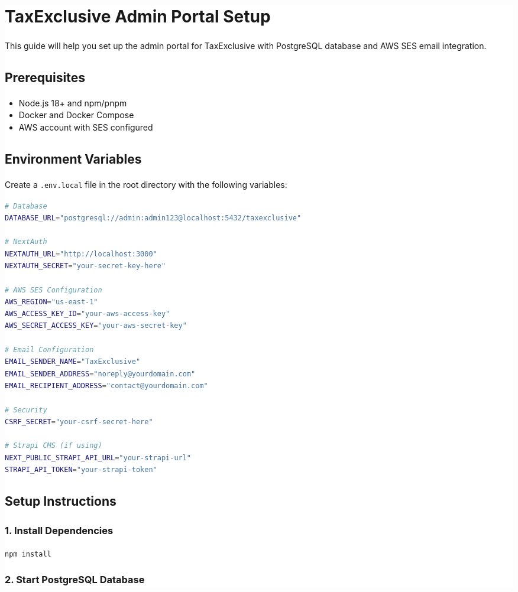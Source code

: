 # TaxExclusive Admin Portal Setup

This guide will help you set up the admin portal for TaxExclusive with PostgreSQL database and AWS SES email integration.

## Prerequisites

- Node.js 18+ and npm/pnpm
- Docker and Docker Compose
- AWS account with SES configured

## Environment Variables

Create a `.env.local` file in the root directory with the following variables:

```bash
# Database
DATABASE_URL="postgresql://admin:admin123@localhost:5432/taxexclusive"

# NextAuth
NEXTAUTH_URL="http://localhost:3000"
NEXTAUTH_SECRET="your-secret-key-here"

# AWS SES Configuration
AWS_REGION="us-east-1"
AWS_ACCESS_KEY_ID="your-aws-access-key"
AWS_SECRET_ACCESS_KEY="your-aws-secret-key"

# Email Configuration
EMAIL_SENDER_NAME="TaxExclusive"
EMAIL_SENDER_ADDRESS="noreply@yourdomain.com"
EMAIL_RECIPIENT_ADDRESS="contact@yourdomain.com"

# Security
CSRF_SECRET="your-csrf-secret-here"

# Strapi CMS (if using)
NEXT_PUBLIC_STRAPI_API_URL="your-strapi-url"
STRAPI_API_TOKEN="your-strapi-token"
```

## Setup Instructions

### 1. Install Dependencies

```bash
npm install
```

### 2. Start PostgreSQL Database
